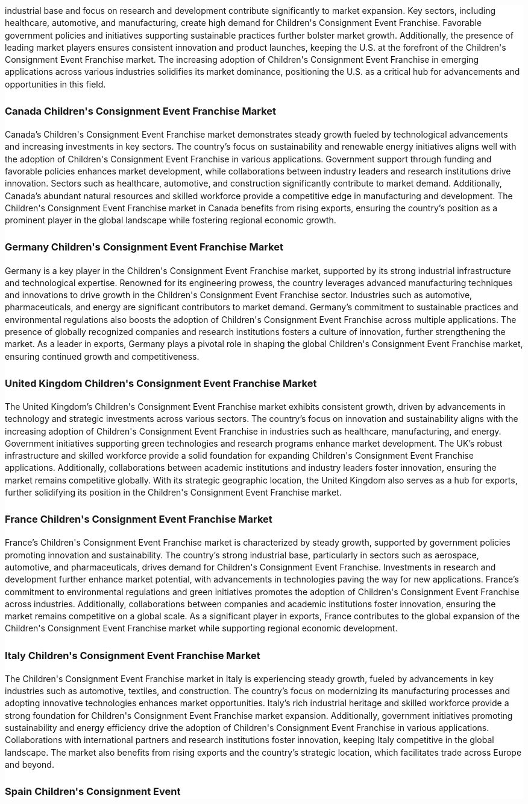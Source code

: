 industrial base and focus on research and development contribute significantly to market expansion. Key sectors, including healthcare, automotive, and manufacturing, create high demand for Children's Consignment Event Franchise. Favorable government policies and initiatives supporting sustainable practices further bolster market growth. Additionally, the presence of leading market players ensures consistent innovation and product launches, keeping the U.S. at the forefront of the Children's Consignment Event Franchise market. The increasing adoption of Children's Consignment Event Franchise in emerging applications across various industries solidifies its market dominance, positioning the U.S. as a critical hub for advancements and opportunities in this field.</p><h3>Canada Children's Consignment Event Franchise Market</h3><p>Canada&rsquo;s Children's Consignment Event Franchise market demonstrates steady growth fueled by technological advancements and increasing investments in key sectors. The country&rsquo;s focus on sustainability and renewable energy initiatives aligns well with the adoption of Children's Consignment Event Franchise in various applications. Government support through funding and favorable policies enhances market development, while collaborations between industry leaders and research institutions drive innovation. Sectors such as healthcare, automotive, and construction significantly contribute to market demand. Additionally, Canada&rsquo;s abundant natural resources and skilled workforce provide a competitive edge in manufacturing and development. The Children's Consignment Event Franchise market in Canada benefits from rising exports, ensuring the country&rsquo;s position as a prominent player in the global landscape while fostering regional economic growth.</p><h3>Germany Children's Consignment Event Franchise Market</h3><p>Germany is a key player in the Children's Consignment Event Franchise market, supported by its strong industrial infrastructure and technological expertise. Renowned for its engineering prowess, the country leverages advanced manufacturing techniques and innovations to drive growth in the Children's Consignment Event Franchise sector. Industries such as automotive, pharmaceuticals, and energy are significant contributors to market demand. Germany&rsquo;s commitment to sustainable practices and environmental regulations also boosts the adoption of Children's Consignment Event Franchise across multiple applications. The presence of globally recognized companies and research institutions fosters a culture of innovation, further strengthening the market. As a leader in exports, Germany plays a pivotal role in shaping the global Children's Consignment Event Franchise market, ensuring continued growth and competitiveness.</p><h3>United Kingdom Children's Consignment Event Franchise Market</h3><p>The United Kingdom&rsquo;s Children's Consignment Event Franchise market exhibits consistent growth, driven by advancements in technology and strategic investments across various sectors. The country&rsquo;s focus on innovation and sustainability aligns with the increasing adoption of Children's Consignment Event Franchise in industries such as healthcare, manufacturing, and energy. Government initiatives supporting green technologies and research programs enhance market development. The UK&rsquo;s robust infrastructure and skilled workforce provide a solid foundation for expanding Children's Consignment Event Franchise applications. Additionally, collaborations between academic institutions and industry leaders foster innovation, ensuring the market remains competitive globally. With its strategic geographic location, the United Kingdom also serves as a hub for exports, further solidifying its position in the Children's Consignment Event Franchise market.</p><h3>France Children's Consignment Event Franchise Market</h3><p>France&rsquo;s Children's Consignment Event Franchise market is characterized by steady growth, supported by government policies promoting innovation and sustainability. The country&rsquo;s strong industrial base, particularly in sectors such as aerospace, automotive, and pharmaceuticals, drives demand for Children's Consignment Event Franchise. Investments in research and development further enhance market potential, with advancements in technologies paving the way for new applications. France&rsquo;s commitment to environmental regulations and green initiatives promotes the adoption of Children's Consignment Event Franchise across industries. Additionally, collaborations between companies and academic institutions foster innovation, ensuring the market remains competitive on a global scale. As a significant player in exports, France contributes to the global expansion of the Children's Consignment Event Franchise market while supporting regional economic development.</p><h3>Italy Children's Consignment Event Franchise Market</h3><p>The Children's Consignment Event Franchise market in Italy is experiencing steady growth, fueled by advancements in key industries such as automotive, textiles, and construction. The country&rsquo;s focus on modernizing its manufacturing processes and adopting innovative technologies enhances market opportunities. Italy&rsquo;s rich industrial heritage and skilled workforce provide a strong foundation for Children's Consignment Event Franchise market expansion. Additionally, government initiatives promoting sustainability and energy efficiency drive the adoption of Children's Consignment Event Franchise in various applications. Collaborations with international partners and research institutions foster innovation, keeping Italy competitive in the global landscape. The market also benefits from rising exports and the country&rsquo;s strategic location, which facilitates trade across Europe and beyond.</p><h3>Spain Children's Consignment Event